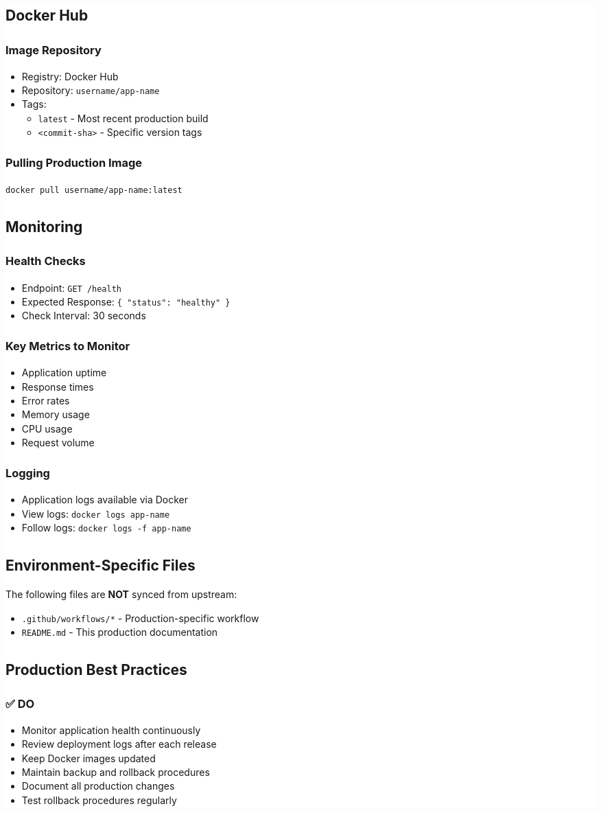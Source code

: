 ## Docker Hub

### Image Repository
- Registry: Docker Hub
- Repository: `username/app-name`
- Tags:
  - `latest` - Most recent production build
  - `<commit-sha>` - Specific version tags

### Pulling Production Image
```bash
docker pull username/app-name:latest
```

## Monitoring

### Health Checks
- Endpoint: `GET /health`
- Expected Response: `{ "status": "healthy" }`
- Check Interval: 30 seconds

### Key Metrics to Monitor
- Application uptime
- Response times
- Error rates
- Memory usage
- CPU usage
- Request volume

### Logging
- Application logs available via Docker
- View logs: `docker logs app-name`
- Follow logs: `docker logs -f app-name`

## Environment-Specific Files
The following files are **NOT** synced from upstream:
- `.github/workflows/*` - Production-specific workflow
- `README.md` - This production documentation

## Production Best Practices

### ✅ DO
- Monitor application health continuously
- Review deployment logs after each release
- Keep Docker images updated
- Maintain backup and rollback procedures
- Document all production changes
- Test rollback procedures regularly

